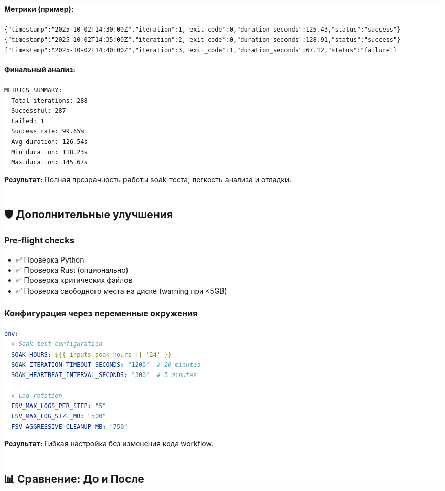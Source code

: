 #### Метрики (пример):
```jsonl
{"timestamp":"2025-10-02T14:30:00Z","iteration":1,"exit_code":0,"duration_seconds":125.43,"status":"success"}
{"timestamp":"2025-10-02T14:35:00Z","iteration":2,"exit_code":0,"duration_seconds":128.91,"status":"success"}
{"timestamp":"2025-10-02T14:40:00Z","iteration":3,"exit_code":1,"duration_seconds":67.12,"status":"failure"}
```

#### Финальный анализ:
```
METRICS SUMMARY:
  Total iterations: 288
  Successful: 287
  Failed: 1
  Success rate: 99.65%
  Avg duration: 126.54s
  Min duration: 118.23s
  Max duration: 145.67s
```

**Результат:** Полная прозрачность работы soak-теста, легкость анализа и отладки.

---

## 🛡️ Дополнительные улучшения

### Pre-flight checks
- ✅ Проверка Python
- ✅ Проверка Rust (опционально)
- ✅ Проверка критических файлов
- ✅ Проверка свободного места на диске (warning при <5GB)

### Конфигурация через переменные окружения
```yaml
env:
  # Soak test configuration
  SOAK_HOURS: ${{ inputs.soak_hours || '24' }}
  SOAK_ITERATION_TIMEOUT_SECONDS: "1200"  # 20 minutes
  SOAK_HEARTBEAT_INTERVAL_SECONDS: "300"  # 5 minutes
  
  # Log rotation
  FSV_MAX_LOGS_PER_STEP: "5"
  FSV_MAX_LOG_SIZE_MB: "500"
  FSV_AGGRESSIVE_CLEANUP_MB: "750"
```

**Результат:** Гибкая настройка без изменения кода workflow.

---

## 📊 Сравнение: До и После
